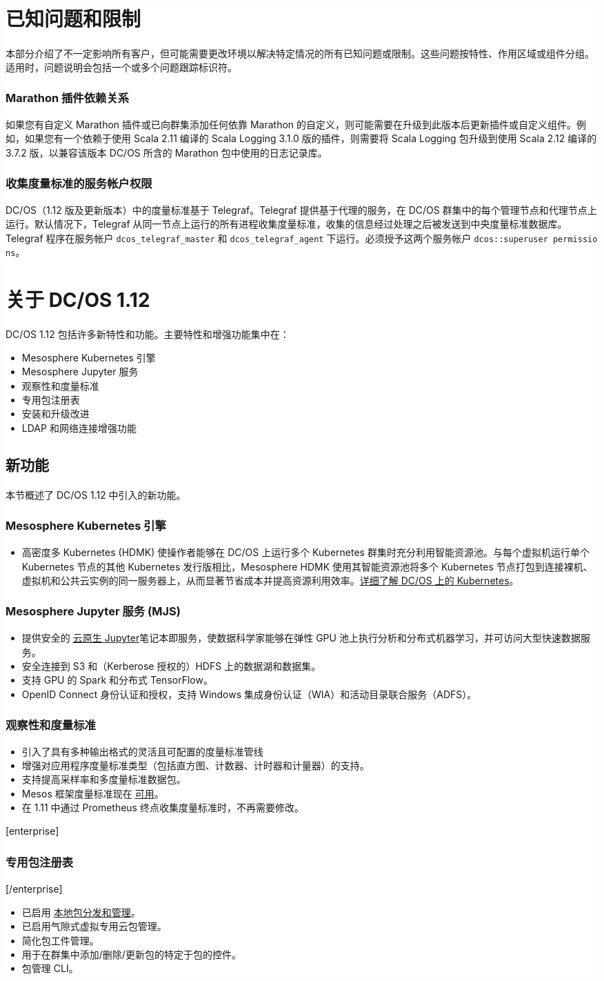 # 已知问题和限制
本部分介绍了不一定影响所有客户，但可能需要更改环境以解决特定情况的所有已知问题或限制。这些问题按特性、作用区域或组件分组。适用时，问题说明会包括一个或多个问题跟踪标识符。

### Marathon 插件依赖关系
如果您有自定义 Marathon 插件或已向群集添加任何依靠 Marathon 的自定义，则可能需要在升级到此版本后更新插件或自定义组件。例如，如果您有一个依赖于使用 Scala 2.11 编译的 Scala Logging 3.1.0 版的插件，则需要将 Scala Logging 包升级到使用 Scala 2.12 编译的 3.7.2 版，以兼容该版本 DC/OS 所含的 Marathon 包中使用的日志记录库。

### 收集度量标准的服务帐户权限
DC/OS（1.12 版及更新版本）中的度量标准基于 Telegraf。Telegraf 提供基于代理的服务，在 DC/OS 群集中的每个管理节点和代理节点上运行。默认情况下，Telegraf 从同一节点上运行的所有进程收集度量标准，收集的信息经过处理之后被发送到中央度量标准数据库。Telegraf 程序在服务帐户 `dcos_telegraf_master` 和 `dcos_telegraf_agent` 下运行。必须授予这两个服务帐户 `dcos::superuser permissions`。

# 关于 DC/OS 1.12 

DC/OS 1.12 包括许多新特性和功能。主要特性和增强功能集中在：
- Mesosphere Kubernetes 引擎
- Mesosphere Jupyter 服务
- 观察性和度量标准
- 专用包注册表
- 安装和升级改进
- LDAP 和网络连接增强功能

## 新功能
本节概述了 DC/OS 1.12 中引入的新功能。

### Mesosphere Kubernetes 引擎
- 高密度多 Kubernetes (HDMK) 使操作者能够在 DC/OS 上运行多个 Kubernetes 群集时充分利用智能资源池。与每个虚拟机运行单个 Kubernetes 节点的其他 Kubernetes 发行版相比，Mesosphere HDMK 使用其智能资源池将多个 Kubernetes 节点打包到连接裸机、虚拟机和公共云实例的同一服务器上，从而显著节省成本并提高资源利用效率。[详细了解 DC/OS 上的 Kubernetes](/mesosphere/dcos/services/kubernetes/2.0.0-1.12.1/)。

### Mesosphere Jupyter 服务 (MJS)
- 提供安全的 [云原生 Jupyter](https://docs.mesosphere.com/services/beta-jupyter/)笔记本即服务，使数据科学家能够在弹性 GPU 池上执行分析和分布式机器学习，并可访问大型快速数据服务。
- 安全连接到 S3 和（Kerberose 授权的）HDFS 上的数据湖和数据集。
- 支持 GPU 的 Spark 和分布式 TensorFlow。
- OpenID Connect 身份认证和授权，支持 Windows 集成身份认证（WIA）和活动目录联合服务（ADFS）。

### 观察性和度量标准
- 引入了具有多种输出格式的灵活且可配置的度量标准管线
- 增强对应用程序度量标准类型（包括直方图、计数器、计时器和计量器）的支持。
- 支持提高采样率和多度量标准数据包。
- Mesos 框架度量标准现在 [可用](http://mesos.apache.org/documentation/latest/monitoring/#frameworks)。
- 在 1.11 中通过 Prometheus 终点收集度量标准时，不再需要修改。

[enterprise]
### 专用包注册表
[/enterprise]
- 已启用 [本地包分发和管理](https://docs.mesosphere.com/1.12/administering-clusters/repo/package-registry/)。
- 已启用气隙式虚拟专用云包管理。
- 简化包工件管理。
- 用于在群集中添加/删除/更新包的特定于包的控件。
- 包管理 CLI。
